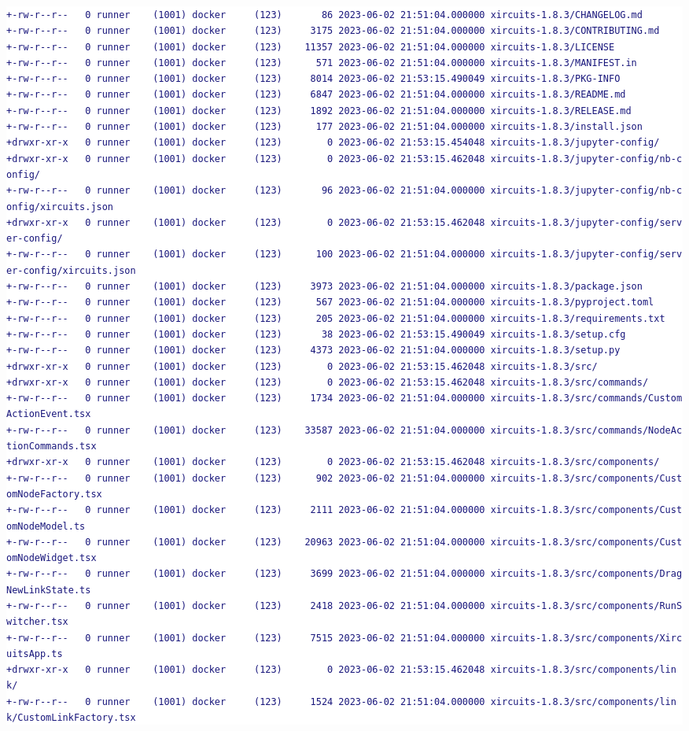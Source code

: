 ```diff
+-rw-r--r--   0 runner    (1001) docker     (123)       86 2023-06-02 21:51:04.000000 xircuits-1.8.3/CHANGELOG.md
+-rw-r--r--   0 runner    (1001) docker     (123)     3175 2023-06-02 21:51:04.000000 xircuits-1.8.3/CONTRIBUTING.md
+-rw-r--r--   0 runner    (1001) docker     (123)    11357 2023-06-02 21:51:04.000000 xircuits-1.8.3/LICENSE
+-rw-r--r--   0 runner    (1001) docker     (123)      571 2023-06-02 21:51:04.000000 xircuits-1.8.3/MANIFEST.in
+-rw-r--r--   0 runner    (1001) docker     (123)     8014 2023-06-02 21:53:15.490049 xircuits-1.8.3/PKG-INFO
+-rw-r--r--   0 runner    (1001) docker     (123)     6847 2023-06-02 21:51:04.000000 xircuits-1.8.3/README.md
+-rw-r--r--   0 runner    (1001) docker     (123)     1892 2023-06-02 21:51:04.000000 xircuits-1.8.3/RELEASE.md
+-rw-r--r--   0 runner    (1001) docker     (123)      177 2023-06-02 21:51:04.000000 xircuits-1.8.3/install.json
+drwxr-xr-x   0 runner    (1001) docker     (123)        0 2023-06-02 21:53:15.454048 xircuits-1.8.3/jupyter-config/
+drwxr-xr-x   0 runner    (1001) docker     (123)        0 2023-06-02 21:53:15.462048 xircuits-1.8.3/jupyter-config/nb-config/
+-rw-r--r--   0 runner    (1001) docker     (123)       96 2023-06-02 21:51:04.000000 xircuits-1.8.3/jupyter-config/nb-config/xircuits.json
+drwxr-xr-x   0 runner    (1001) docker     (123)        0 2023-06-02 21:53:15.462048 xircuits-1.8.3/jupyter-config/server-config/
+-rw-r--r--   0 runner    (1001) docker     (123)      100 2023-06-02 21:51:04.000000 xircuits-1.8.3/jupyter-config/server-config/xircuits.json
+-rw-r--r--   0 runner    (1001) docker     (123)     3973 2023-06-02 21:51:04.000000 xircuits-1.8.3/package.json
+-rw-r--r--   0 runner    (1001) docker     (123)      567 2023-06-02 21:51:04.000000 xircuits-1.8.3/pyproject.toml
+-rw-r--r--   0 runner    (1001) docker     (123)      205 2023-06-02 21:51:04.000000 xircuits-1.8.3/requirements.txt
+-rw-r--r--   0 runner    (1001) docker     (123)       38 2023-06-02 21:53:15.490049 xircuits-1.8.3/setup.cfg
+-rw-r--r--   0 runner    (1001) docker     (123)     4373 2023-06-02 21:51:04.000000 xircuits-1.8.3/setup.py
+drwxr-xr-x   0 runner    (1001) docker     (123)        0 2023-06-02 21:53:15.462048 xircuits-1.8.3/src/
+drwxr-xr-x   0 runner    (1001) docker     (123)        0 2023-06-02 21:53:15.462048 xircuits-1.8.3/src/commands/
+-rw-r--r--   0 runner    (1001) docker     (123)     1734 2023-06-02 21:51:04.000000 xircuits-1.8.3/src/commands/CustomActionEvent.tsx
+-rw-r--r--   0 runner    (1001) docker     (123)    33587 2023-06-02 21:51:04.000000 xircuits-1.8.3/src/commands/NodeActionCommands.tsx
+drwxr-xr-x   0 runner    (1001) docker     (123)        0 2023-06-02 21:53:15.462048 xircuits-1.8.3/src/components/
+-rw-r--r--   0 runner    (1001) docker     (123)      902 2023-06-02 21:51:04.000000 xircuits-1.8.3/src/components/CustomNodeFactory.tsx
+-rw-r--r--   0 runner    (1001) docker     (123)     2111 2023-06-02 21:51:04.000000 xircuits-1.8.3/src/components/CustomNodeModel.ts
+-rw-r--r--   0 runner    (1001) docker     (123)    20963 2023-06-02 21:51:04.000000 xircuits-1.8.3/src/components/CustomNodeWidget.tsx
+-rw-r--r--   0 runner    (1001) docker     (123)     3699 2023-06-02 21:51:04.000000 xircuits-1.8.3/src/components/DragNewLinkState.ts
+-rw-r--r--   0 runner    (1001) docker     (123)     2418 2023-06-02 21:51:04.000000 xircuits-1.8.3/src/components/RunSwitcher.tsx
+-rw-r--r--   0 runner    (1001) docker     (123)     7515 2023-06-02 21:51:04.000000 xircuits-1.8.3/src/components/XircuitsApp.ts
+drwxr-xr-x   0 runner    (1001) docker     (123)        0 2023-06-02 21:53:15.462048 xircuits-1.8.3/src/components/link/
+-rw-r--r--   0 runner    (1001) docker     (123)     1524 2023-06-02 21:51:04.000000 xircuits-1.8.3/src/components/link/CustomLinkFactory.tsx
```